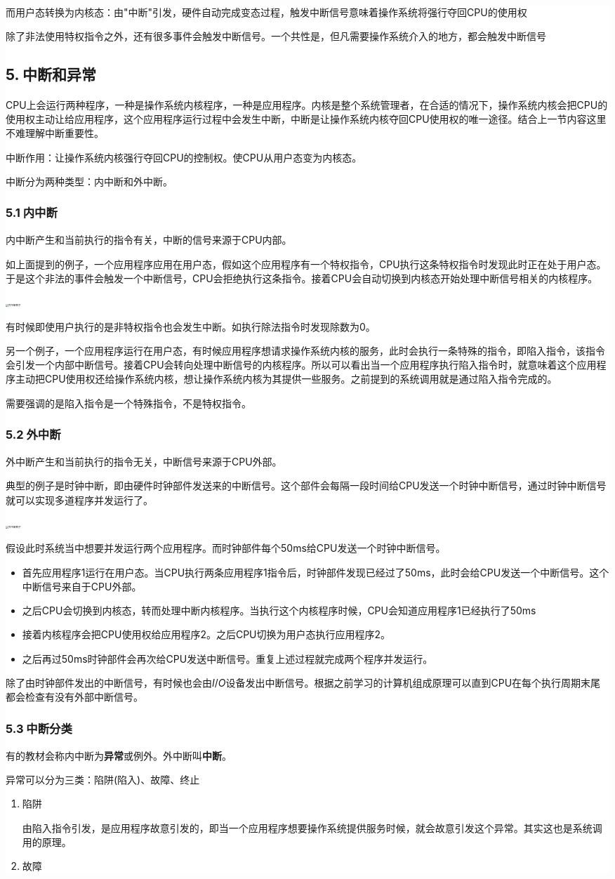 而用户态转换为内核态：由"中断"引发，硬件自动完成变态过程，触发中断信号意味着操作系统将强行夺回CPU的使用权

除了非法使用特权指令之外，还有很多事件会触发中断信号。一个共性是，但凡需要操作系统介入的地方，都会触发中断信号

## 5. 中断和异常

CPU上会运行两种程序，一种是操作系统内核程序，一种是应用程序。内核是整个系统管理者，在合适的情况下，操作系统内核会把CPU的使用权主动让给应用程序，这个应用程序运行过程中会发生中断，中断是让操作系统内核夺回CPU使用权的唯一途径。结合上一节内容这里不难理解中断重要性。

中断作用：让操作系统内核强行夺回CPU的控制权。使CPU从用户态变为内核态。

中断分为两种类型：内中断和外中断。

### 5.1 内中断

内中断产生和当前执行的指令有关，中断的信号来源于CPU内部。

如上面提到的例子，一个应用程序应用在用户态，假如这个应用程序有一个特权指令，CPU执行这条特权指令时发现此时正在处于用户态。于是这个非法的事件会触发一个中断信号，CPU会拒绝执行这条指令。接着CPU会自动切换到内核态开始处理中断信号相关的内核程序。

<img src="https://image.sybblogs.fun/img-common/202401311647354.png" alt="内中断例子" style="zoom:25%;" />

有时候即使用户执行的是非特权指令也会发生中断。如执行除法指令时发现除数为$0$。

另一个例子，一个应用程序运行在用户态，有时候应用程序想请求操作系统内核的服务，此时会执行一条特殊的指令，即陷入指令，该指令会引发一个内部中断信号。接着CPU会转向处理中断信号的内核程序。所以可以看出当一个应用程序执行陷入指令时，就意味着这个应用程序主动把CPU使用权还给操作系统内核，想让操作系统内核为其提供一些服务。之前提到的系统调用就是通过陷入指令完成的。

需要强调的是陷入指令是一个特殊指令，不是特权指令。

### 5.2 外中断

外中断产生和当前执行的指令无关，中断信号来源于CPU外部。

典型的例子是时钟中断，即由硬件时钟部件发送来的中断信号。这个部件会每隔一段时间给CPU发送一个时钟中断信号，通过时钟中断信号就可以实现多道程序并发运行了。

<img src="https://image.sybblogs.fun/img-common/202401311655643.png" alt="外中断例子" style="zoom:25%;" />

假设此时系统当中想要并发运行两个应用程序。而时钟部件每个$50$ms给CPU发送一个时钟中断信号。

- 首先应用程序$1$运行在用户态。当CPU执行两条应用程序$1$指令后，时钟部件发现已经过了$50$ms，此时会给CPU发送一个中断信号。这个中断信号来自于CPU外部。
- 之后CPU会切换到内核态，转而处理中断内核程序。当执行这个内核程序时候，CPU会知道应用程序$1$已经执行了$50$ms
- 接着内核程序会把CPU使用权给应用程序$2$。之后CPU切换为用户态执行应用程序$2$。

- 之后再过$50$ms时钟部件会再次给CPU发送中断信号。重复上述过程就完成两个程序并发运行。

除了由时钟部件发出的中断信号，有时候也会由$I/O$设备发出中断信号。根据之前学习的计算机组成原理可以直到CPU在每个执行周期末尾都会检查有没有外部中断信号。

### 5.3 中断分类

有的教材会称内中断为**异常**或例外。外中断叫**中断**。

异常可以分为三类：陷阱(陷入)、故障、终止

1. 陷阱

   由陷入指令引发，是应用程序故意引发的，即当一个应用程序想要操作系统提供服务时候，就会故意引发这个异常。其实这也是系统调用的原理。

2. 故障
